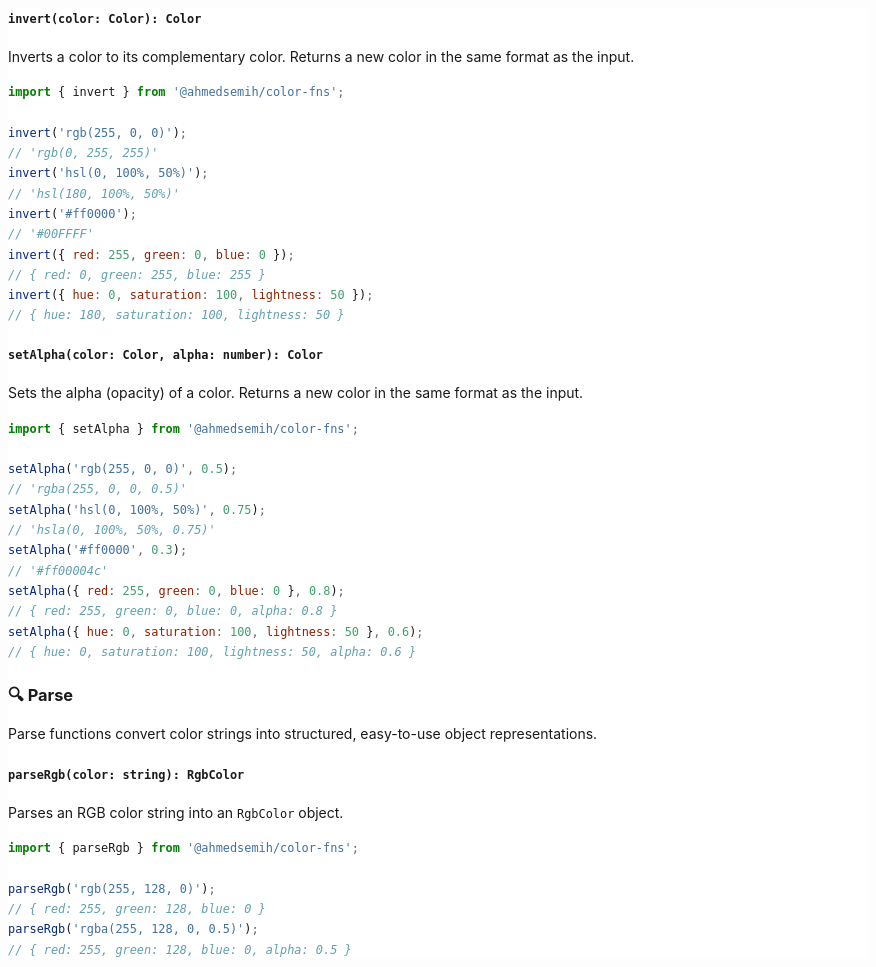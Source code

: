 #### <a id="invert"></a>`invert(color: Color): Color`

Inverts a color to its complementary color. Returns a new color in the same format as the input.

```js
import { invert } from '@ahmedsemih/color-fns';

invert('rgb(255, 0, 0)');
// 'rgb(0, 255, 255)'
invert('hsl(0, 100%, 50%)');
// 'hsl(180, 100%, 50%)'
invert('#ff0000');
// '#00FFFF'
invert({ red: 255, green: 0, blue: 0 });
// { red: 0, green: 255, blue: 255 }
invert({ hue: 0, saturation: 100, lightness: 50 });
// { hue: 180, saturation: 100, lightness: 50 }
```

#### <a id="setAlpha"></a>`setAlpha(color: Color, alpha: number): Color`

Sets the alpha (opacity) of a color. Returns a new color in the same format as the input.

```js
import { setAlpha } from '@ahmedsemih/color-fns';

setAlpha('rgb(255, 0, 0)', 0.5);
// 'rgba(255, 0, 0, 0.5)'
setAlpha('hsl(0, 100%, 50%)', 0.75);
// 'hsla(0, 100%, 50%, 0.75)'
setAlpha('#ff0000', 0.3);
// '#ff00004c'
setAlpha({ red: 255, green: 0, blue: 0 }, 0.8);
// { red: 255, green: 0, blue: 0, alpha: 0.8 }
setAlpha({ hue: 0, saturation: 100, lightness: 50 }, 0.6);
// { hue: 0, saturation: 100, lightness: 50, alpha: 0.6 }
```

### 🔍 Parse

Parse functions convert color strings into structured, easy-to-use object representations.

#### <a id="parseRgb"></a>`parseRgb(color: string): RgbColor`

Parses an RGB color string into an `RgbColor` object.

```js
import { parseRgb } from '@ahmedsemih/color-fns';

parseRgb('rgb(255, 128, 0)');
// { red: 255, green: 128, blue: 0 }
parseRgb('rgba(255, 128, 0, 0.5)');
// { red: 255, green: 128, blue: 0, alpha: 0.5 }
```
